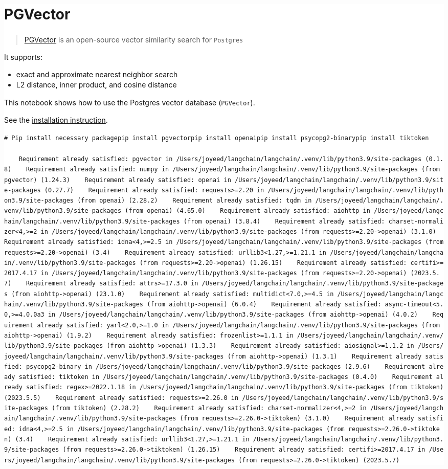 PGVector
========

> [PGVector](https://github.com/pgvector/pgvector) is an open-source vector similarity search for `Postgres`

It supports:

*   exact and approximate nearest neighbor search
*   L2 distance, inner product, and cosine distance

This notebook shows how to use the Postgres vector database (`PGVector`).

See the [installation instruction](https://github.com/pgvector/pgvector).

    # Pip install necessary packagepip install pgvectorpip install openaipip install psycopg2-binarypip install tiktoken

        Requirement already satisfied: pgvector in /Users/joyeed/langchain/langchain/.venv/lib/python3.9/site-packages (0.1.8)    Requirement already satisfied: numpy in /Users/joyeed/langchain/langchain/.venv/lib/python3.9/site-packages (from pgvector) (1.24.3)    Requirement already satisfied: openai in /Users/joyeed/langchain/langchain/.venv/lib/python3.9/site-packages (0.27.7)    Requirement already satisfied: requests>=2.20 in /Users/joyeed/langchain/langchain/.venv/lib/python3.9/site-packages (from openai) (2.28.2)    Requirement already satisfied: tqdm in /Users/joyeed/langchain/langchain/.venv/lib/python3.9/site-packages (from openai) (4.65.0)    Requirement already satisfied: aiohttp in /Users/joyeed/langchain/langchain/.venv/lib/python3.9/site-packages (from openai) (3.8.4)    Requirement already satisfied: charset-normalizer<4,>=2 in /Users/joyeed/langchain/langchain/.venv/lib/python3.9/site-packages (from requests>=2.20->openai) (3.1.0)    Requirement already satisfied: idna<4,>=2.5 in /Users/joyeed/langchain/langchain/.venv/lib/python3.9/site-packages (from requests>=2.20->openai) (3.4)    Requirement already satisfied: urllib3<1.27,>=1.21.1 in /Users/joyeed/langchain/langchain/.venv/lib/python3.9/site-packages (from requests>=2.20->openai) (1.26.15)    Requirement already satisfied: certifi>=2017.4.17 in /Users/joyeed/langchain/langchain/.venv/lib/python3.9/site-packages (from requests>=2.20->openai) (2023.5.7)    Requirement already satisfied: attrs>=17.3.0 in /Users/joyeed/langchain/langchain/.venv/lib/python3.9/site-packages (from aiohttp->openai) (23.1.0)    Requirement already satisfied: multidict<7.0,>=4.5 in /Users/joyeed/langchain/langchain/.venv/lib/python3.9/site-packages (from aiohttp->openai) (6.0.4)    Requirement already satisfied: async-timeout<5.0,>=4.0.0a3 in /Users/joyeed/langchain/langchain/.venv/lib/python3.9/site-packages (from aiohttp->openai) (4.0.2)    Requirement already satisfied: yarl<2.0,>=1.0 in /Users/joyeed/langchain/langchain/.venv/lib/python3.9/site-packages (from aiohttp->openai) (1.9.2)    Requirement already satisfied: frozenlist>=1.1.1 in /Users/joyeed/langchain/langchain/.venv/lib/python3.9/site-packages (from aiohttp->openai) (1.3.3)    Requirement already satisfied: aiosignal>=1.1.2 in /Users/joyeed/langchain/langchain/.venv/lib/python3.9/site-packages (from aiohttp->openai) (1.3.1)    Requirement already satisfied: psycopg2-binary in /Users/joyeed/langchain/langchain/.venv/lib/python3.9/site-packages (2.9.6)    Requirement already satisfied: tiktoken in /Users/joyeed/langchain/langchain/.venv/lib/python3.9/site-packages (0.4.0)    Requirement already satisfied: regex>=2022.1.18 in /Users/joyeed/langchain/langchain/.venv/lib/python3.9/site-packages (from tiktoken) (2023.5.5)    Requirement already satisfied: requests>=2.26.0 in /Users/joyeed/langchain/langchain/.venv/lib/python3.9/site-packages (from tiktoken) (2.28.2)    Requirement already satisfied: charset-normalizer<4,>=2 in /Users/joyeed/langchain/langchain/.venv/lib/python3.9/site-packages (from requests>=2.26.0->tiktoken) (3.1.0)    Requirement already satisfied: idna<4,>=2.5 in /Users/joyeed/langchain/langchain/.venv/lib/python3.9/site-packages (from requests>=2.26.0->tiktoken) (3.4)    Requirement already satisfied: urllib3<1.27,>=1.21.1 in /Users/joyeed/langchain/langchain/.venv/lib/python3.9/site-packages (from requests>=2.26.0->tiktoken) (1.26.15)    Requirement already satisfied: certifi>=2017.4.17 in /Users/joyeed/langchain/langchain/.venv/lib/python3.9/site-packages (from requests>=2.26.0->tiktoken) (2023.5.7)
